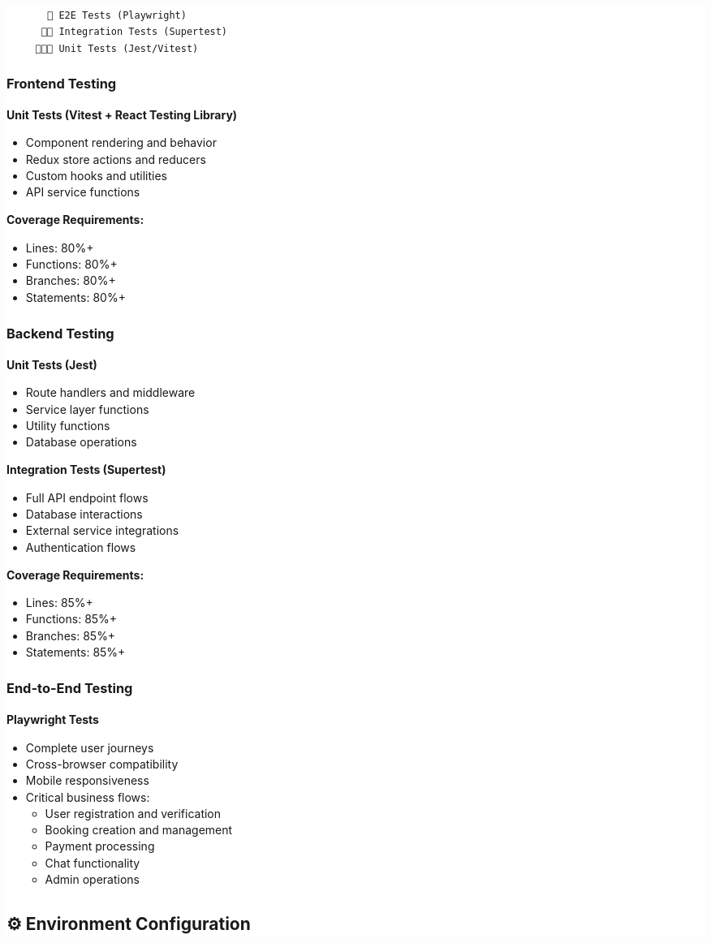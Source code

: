 ```
       🔺 E2E Tests (Playwright)
      🔺🔺 Integration Tests (Supertest)
     🔺🔺🔺 Unit Tests (Jest/Vitest)
```

### Frontend Testing

**Unit Tests (Vitest + React Testing Library)**
- Component rendering and behavior
- Redux store actions and reducers
- Custom hooks and utilities
- API service functions

**Coverage Requirements:**
- Lines: 80%+
- Functions: 80%+
- Branches: 80%+
- Statements: 80%+

### Backend Testing

**Unit Tests (Jest)**
- Route handlers and middleware
- Service layer functions
- Utility functions
- Database operations

**Integration Tests (Supertest)**
- Full API endpoint flows
- Database interactions
- External service integrations
- Authentication flows

**Coverage Requirements:**
- Lines: 85%+
- Functions: 85%+
- Branches: 85%+
- Statements: 85%+

### End-to-End Testing

**Playwright Tests**
- Complete user journeys
- Cross-browser compatibility
- Mobile responsiveness
- Critical business flows:
  - User registration and verification
  - Booking creation and management
  - Payment processing
  - Chat functionality
  - Admin operations

## ⚙️ Environment Configuration
